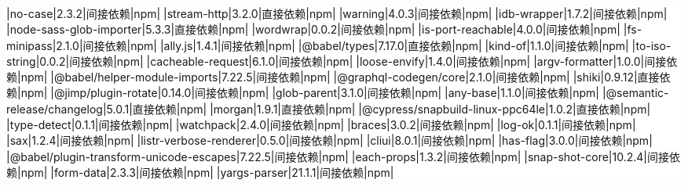 |no-case|2.3.2|间接依赖|npm|
|stream-http|3.2.0|直接依赖|npm|
|warning|4.0.3|间接依赖|npm|
|idb-wrapper|1.7.2|间接依赖|npm|
|node-sass-glob-importer|5.3.3|直接依赖|npm|
|wordwrap|0.0.2|间接依赖|npm|
|is-port-reachable|4.0.0|间接依赖|npm|
|fs-minipass|2.1.0|间接依赖|npm|
|ally.js|1.4.1|间接依赖|npm|
|@babel/types|7.17.0|直接依赖|npm|
|kind-of|1.1.0|间接依赖|npm|
|to-iso-string|0.0.2|间接依赖|npm|
|cacheable-request|6.1.0|间接依赖|npm|
|loose-envify|1.4.0|间接依赖|npm|
|argv-formatter|1.0.0|间接依赖|npm|
|@babel/helper-module-imports|7.22.5|间接依赖|npm|
|@graphql-codegen/core|2.1.0|间接依赖|npm|
|shiki|0.9.12|直接依赖|npm|
|@jimp/plugin-rotate|0.14.0|间接依赖|npm|
|glob-parent|3.1.0|间接依赖|npm|
|any-base|1.1.0|间接依赖|npm|
|@semantic-release/changelog|5.0.1|直接依赖|npm|
|morgan|1.9.1|直接依赖|npm|
|@cypress/snapbuild-linux-ppc64le|1.0.2|直接依赖|npm|
|type-detect|0.1.1|间接依赖|npm|
|watchpack|2.4.0|间接依赖|npm|
|braces|3.0.2|间接依赖|npm|
|log-ok|0.1.1|间接依赖|npm|
|sax|1.2.4|间接依赖|npm|
|listr-verbose-renderer|0.5.0|间接依赖|npm|
|cliui|8.0.1|间接依赖|npm|
|has-flag|3.0.0|间接依赖|npm|
|@babel/plugin-transform-unicode-escapes|7.22.5|间接依赖|npm|
|each-props|1.3.2|间接依赖|npm|
|snap-shot-core|10.2.4|间接依赖|npm|
|form-data|2.3.3|间接依赖|npm|
|yargs-parser|21.1.1|间接依赖|npm|